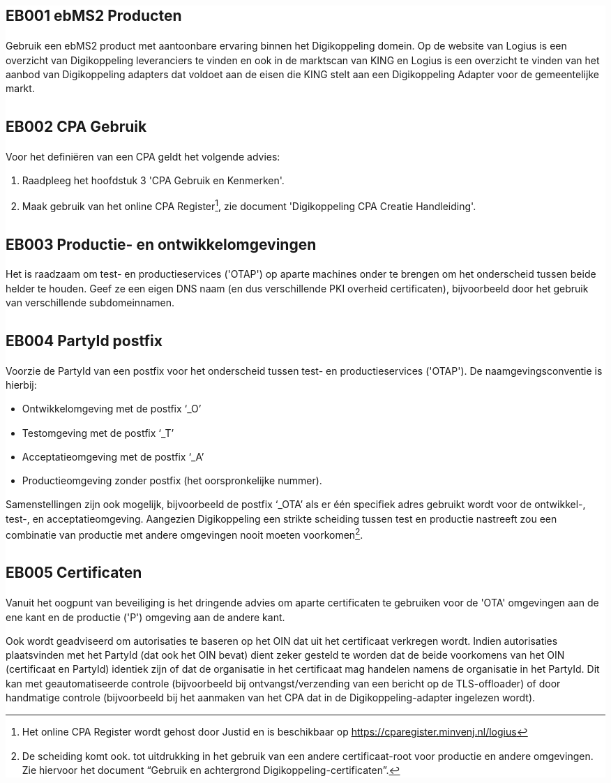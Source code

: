 ## EB001 ebMS2 Producten

Gebruik een ebMS2 product met aantoonbare ervaring binnen het Digikoppeling domein. Op de website van Logius is een overzicht van Digikoppeling leveranciers te vinden en ook in de marktscan van KING en Logius is een overzicht te vinden van het aanbod van Digikoppeling adapters dat voldoet aan de eisen die KING stelt aan een Digikoppeling Adapter voor de gemeentelijke markt.

## EB002 CPA Gebruik

Voor het definiëren van een CPA geldt het volgende advies:

1.  Raadpleeg het hoofdstuk 3 'CPA Gebruik en Kenmerken'.

2.  Maak gebruik van het online CPA Register[^1], zie document 'Digikoppeling CPA Creatie Handleiding'.

[^1]: Het online CPA Register wordt gehost door Justid en is beschikbaar op <https://cparegister.minvenj.nl/logius>

## EB003 Productie- en ontwikkelomgevingen

Het is raadzaam om test- en productieservices ('OTAP') op aparte machines onder te brengen om het onderscheid tussen beide helder te houden. Geef ze een eigen DNS naam (en dus verschillende PKI overheid certificaten), bijvoorbeeld door het gebruik van verschillende subdomeinnamen.

## EB004 PartyId postfix 

Voorzie de PartyId van een postfix voor het onderscheid tussen test- en productieservices ('OTAP'). De naamgevingsconventie is hierbij:

-   Ontwikkelomgeving met de postfix ‘_O’

-   Testomgeving met de postfix ‘_T’

-   Acceptatieomgeving met de postfix ‘_A’

-   Productieomgeving zonder postfix (het oorspronkelijke nummer).

Samenstellingen zijn ook mogelijk, bijvoorbeeld de postfix ‘_OTA’ als er één specifiek adres gebruikt wordt voor de ontwikkel-, test-, en acceptatieomgeving. Aangezien Digikoppeling een strikte scheiding tussen test en productie nastreeft zou een combinatie van productie met andere omgevingen nooit moeten voorkomen[^2].

[^2]: De scheiding komt ook. tot uitdrukking in het gebruik van een andere certificaat-root voor productie en andere omgevingen. Zie hiervoor het document “Gebruik en achtergrond Digikoppeling-certificaten”.

## EB005 Certificaten

Vanuit het oogpunt van beveiliging is het dringende advies om aparte certificaten te gebruiken voor de 'OTA' omgevingen aan de ene kant en de productie ('P') omgeving aan de andere kant.

Ook wordt geadviseerd om autorisaties te baseren op het OIN dat uit het certificaat verkregen wordt. Indien autorisaties plaatsvinden met het PartyId (dat ook het OIN bevat) dient zeker gesteld te worden dat de beide voorkomens van het OIN (certificaat en PartyId) identiek zijn of dat de organisatie in het certificaat mag handelen namens de organisatie in het PartyId. Dit kan met geautomatiseerde controle (bijvoorbeeld bij ontvangst/verzending van een bericht op de TLS-offloader) of door handmatige controle (bijvoorbeeld bij het aanmaken van het CPA dat in de Digikoppeling-adapter ingelezen wordt).


[^3]: [ebCPP] Collaboration-Protocol Profile and Agreement Specification Version 2.0, September 23, 2002. Url: http://www.oasis-open.org/committees/ebxml-cppa/documents/ebcpp-2.0c.pdf
[^4]: [ebMS] Message Service Specification, Version 2.0, 1 April 2002.   
[^5]: [ebMS, H9.1.1] “The REQUIRED SequenceNumber element indicates the sequence a Receiving MSH MUST process messages. The SequenceNumber **is unique within** the ConversationId and MSH.”
[^6]: Zie document op [www.oasis-open.org](http://www.oasis-open.org).
[^7]: OPTIONAL, uit [ebMS v2.0]: “This word means that an item is truly optional. One vendor may choose to include the item because a particular marketplace requires it or because the vendor feels that it enhances the product while another vendor may omit the same item.”